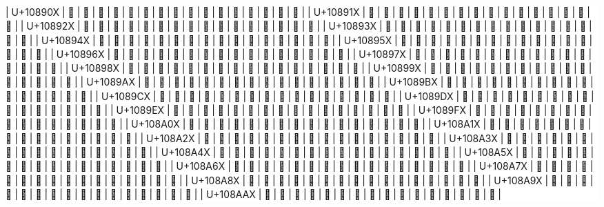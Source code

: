 | U+10890X | &#x108900; | &#x108901; | &#x108902; | &#x108903; | &#x108904; | &#x108905; | &#x108906; | &#x108907; | &#x108908; | &#x108909; | &#x10890A; | &#x10890B; | &#x10890C; | &#x10890D; | &#x10890E; | &#x10890F; |
| U+10891X | &#x108910; | &#x108911; | &#x108912; | &#x108913; | &#x108914; | &#x108915; | &#x108916; | &#x108917; | &#x108918; | &#x108919; | &#x10891A; | &#x10891B; | &#x10891C; | &#x10891D; | &#x10891E; | &#x10891F; |
| U+10892X | &#x108920; | &#x108921; | &#x108922; | &#x108923; | &#x108924; | &#x108925; | &#x108926; | &#x108927; | &#x108928; | &#x108929; | &#x10892A; | &#x10892B; | &#x10892C; | &#x10892D; | &#x10892E; | &#x10892F; |
| U+10893X | &#x108930; | &#x108931; | &#x108932; | &#x108933; | &#x108934; | &#x108935; | &#x108936; | &#x108937; | &#x108938; | &#x108939; | &#x10893A; | &#x10893B; | &#x10893C; | &#x10893D; | &#x10893E; | &#x10893F; |
| U+10894X | &#x108940; | &#x108941; | &#x108942; | &#x108943; | &#x108944; | &#x108945; | &#x108946; | &#x108947; | &#x108948; | &#x108949; | &#x10894A; | &#x10894B; | &#x10894C; | &#x10894D; | &#x10894E; | &#x10894F; |
| U+10895X | &#x108950; | &#x108951; | &#x108952; | &#x108953; | &#x108954; | &#x108955; | &#x108956; | &#x108957; | &#x108958; | &#x108959; | &#x10895A; | &#x10895B; | &#x10895C; | &#x10895D; | &#x10895E; | &#x10895F; |
| U+10896X | &#x108960; | &#x108961; | &#x108962; | &#x108963; | &#x108964; | &#x108965; | &#x108966; | &#x108967; | &#x108968; | &#x108969; | &#x10896A; | &#x10896B; | &#x10896C; | &#x10896D; | &#x10896E; | &#x10896F; |
| U+10897X | &#x108970; | &#x108971; | &#x108972; | &#x108973; | &#x108974; | &#x108975; | &#x108976; | &#x108977; | &#x108978; | &#x108979; | &#x10897A; | &#x10897B; | &#x10897C; | &#x10897D; | &#x10897E; | &#x10897F; |
| U+10898X | &#x108980; | &#x108981; | &#x108982; | &#x108983; | &#x108984; | &#x108985; | &#x108986; | &#x108987; | &#x108988; | &#x108989; | &#x10898A; | &#x10898B; | &#x10898C; | &#x10898D; | &#x10898E; | &#x10898F; |
| U+10899X | &#x108990; | &#x108991; | &#x108992; | &#x108993; | &#x108994; | &#x108995; | &#x108996; | &#x108997; | &#x108998; | &#x108999; | &#x10899A; | &#x10899B; | &#x10899C; | &#x10899D; | &#x10899E; | &#x10899F; |
| U+1089AX | &#x1089A0; | &#x1089A1; | &#x1089A2; | &#x1089A3; | &#x1089A4; | &#x1089A5; | &#x1089A6; | &#x1089A7; | &#x1089A8; | &#x1089A9; | &#x1089AA; | &#x1089AB; | &#x1089AC; | &#x1089AD; | &#x1089AE; | &#x1089AF; |
| U+1089BX | &#x1089B0; | &#x1089B1; | &#x1089B2; | &#x1089B3; | &#x1089B4; | &#x1089B5; | &#x1089B6; | &#x1089B7; | &#x1089B8; | &#x1089B9; | &#x1089BA; | &#x1089BB; | &#x1089BC; | &#x1089BD; | &#x1089BE; | &#x1089BF; |
| U+1089CX | &#x1089C0; | &#x1089C1; | &#x1089C2; | &#x1089C3; | &#x1089C4; | &#x1089C5; | &#x1089C6; | &#x1089C7; | &#x1089C8; | &#x1089C9; | &#x1089CA; | &#x1089CB; | &#x1089CC; | &#x1089CD; | &#x1089CE; | &#x1089CF; |
| U+1089DX | &#x1089D0; | &#x1089D1; | &#x1089D2; | &#x1089D3; | &#x1089D4; | &#x1089D5; | &#x1089D6; | &#x1089D7; | &#x1089D8; | &#x1089D9; | &#x1089DA; | &#x1089DB; | &#x1089DC; | &#x1089DD; | &#x1089DE; | &#x1089DF; |
| U+1089EX | &#x1089E0; | &#x1089E1; | &#x1089E2; | &#x1089E3; | &#x1089E4; | &#x1089E5; | &#x1089E6; | &#x1089E7; | &#x1089E8; | &#x1089E9; | &#x1089EA; | &#x1089EB; | &#x1089EC; | &#x1089ED; | &#x1089EE; | &#x1089EF; |
| U+1089FX | &#x1089F0; | &#x1089F1; | &#x1089F2; | &#x1089F3; | &#x1089F4; | &#x1089F5; | &#x1089F6; | &#x1089F7; | &#x1089F8; | &#x1089F9; | &#x1089FA; | &#x1089FB; | &#x1089FC; | &#x1089FD; | &#x1089FE; | &#x1089FF; |
| U+108A0X | &#x108A00; | &#x108A01; | &#x108A02; | &#x108A03; | &#x108A04; | &#x108A05; | &#x108A06; | &#x108A07; | &#x108A08; | &#x108A09; | &#x108A0A; | &#x108A0B; | &#x108A0C; | &#x108A0D; | &#x108A0E; | &#x108A0F; |
| U+108A1X | &#x108A10; | &#x108A11; | &#x108A12; | &#x108A13; | &#x108A14; | &#x108A15; | &#x108A16; | &#x108A17; | &#x108A18; | &#x108A19; | &#x108A1A; | &#x108A1B; | &#x108A1C; | &#x108A1D; | &#x108A1E; | &#x108A1F; |
| U+108A2X | &#x108A20; | &#x108A21; | &#x108A22; | &#x108A23; | &#x108A24; | &#x108A25; | &#x108A26; | &#x108A27; | &#x108A28; | &#x108A29; | &#x108A2A; | &#x108A2B; | &#x108A2C; | &#x108A2D; | &#x108A2E; | &#x108A2F; |
| U+108A3X | &#x108A30; | &#x108A31; | &#x108A32; | &#x108A33; | &#x108A34; | &#x108A35; | &#x108A36; | &#x108A37; | &#x108A38; | &#x108A39; | &#x108A3A; | &#x108A3B; | &#x108A3C; | &#x108A3D; | &#x108A3E; | &#x108A3F; |
| U+108A4X | &#x108A40; | &#x108A41; | &#x108A42; | &#x108A43; | &#x108A44; | &#x108A45; | &#x108A46; | &#x108A47; | &#x108A48; | &#x108A49; | &#x108A4A; | &#x108A4B; | &#x108A4C; | &#x108A4D; | &#x108A4E; | &#x108A4F; |
| U+108A5X | &#x108A50; | &#x108A51; | &#x108A52; | &#x108A53; | &#x108A54; | &#x108A55; | &#x108A56; | &#x108A57; | &#x108A58; | &#x108A59; | &#x108A5A; | &#x108A5B; | &#x108A5C; | &#x108A5D; | &#x108A5E; | &#x108A5F; |
| U+108A6X | &#x108A60; | &#x108A61; | &#x108A62; | &#x108A63; | &#x108A64; | &#x108A65; | &#x108A66; | &#x108A67; | &#x108A68; | &#x108A69; | &#x108A6A; | &#x108A6B; | &#x108A6C; | &#x108A6D; | &#x108A6E; | &#x108A6F; |
| U+108A7X | &#x108A70; | &#x108A71; | &#x108A72; | &#x108A73; | &#x108A74; | &#x108A75; | &#x108A76; | &#x108A77; | &#x108A78; | &#x108A79; | &#x108A7A; | &#x108A7B; | &#x108A7C; | &#x108A7D; | &#x108A7E; | &#x108A7F; |
| U+108A8X | &#x108A80; | &#x108A81; | &#x108A82; | &#x108A83; | &#x108A84; | &#x108A85; | &#x108A86; | &#x108A87; | &#x108A88; | &#x108A89; | &#x108A8A; | &#x108A8B; | &#x108A8C; | &#x108A8D; | &#x108A8E; | &#x108A8F; |
| U+108A9X | &#x108A90; | &#x108A91; | &#x108A92; | &#x108A93; | &#x108A94; | &#x108A95; | &#x108A96; | &#x108A97; | &#x108A98; | &#x108A99; | &#x108A9A; | &#x108A9B; | &#x108A9C; | &#x108A9D; | &#x108A9E; | &#x108A9F; |
| U+108AAX | &#x108AA0; | &#x108AA1; | &#x108AA2; | &#x108AA3; | &#x108AA4; | &#x108AA5; | &#x108AA6; | &#x108AA7; | &#x108AA8; | &#x108AA9; | &#x108AAA; | &#x108AAB; | &#x108AAC; | &#x108AAD; | &#x108AAE; | &#x108AAF; |